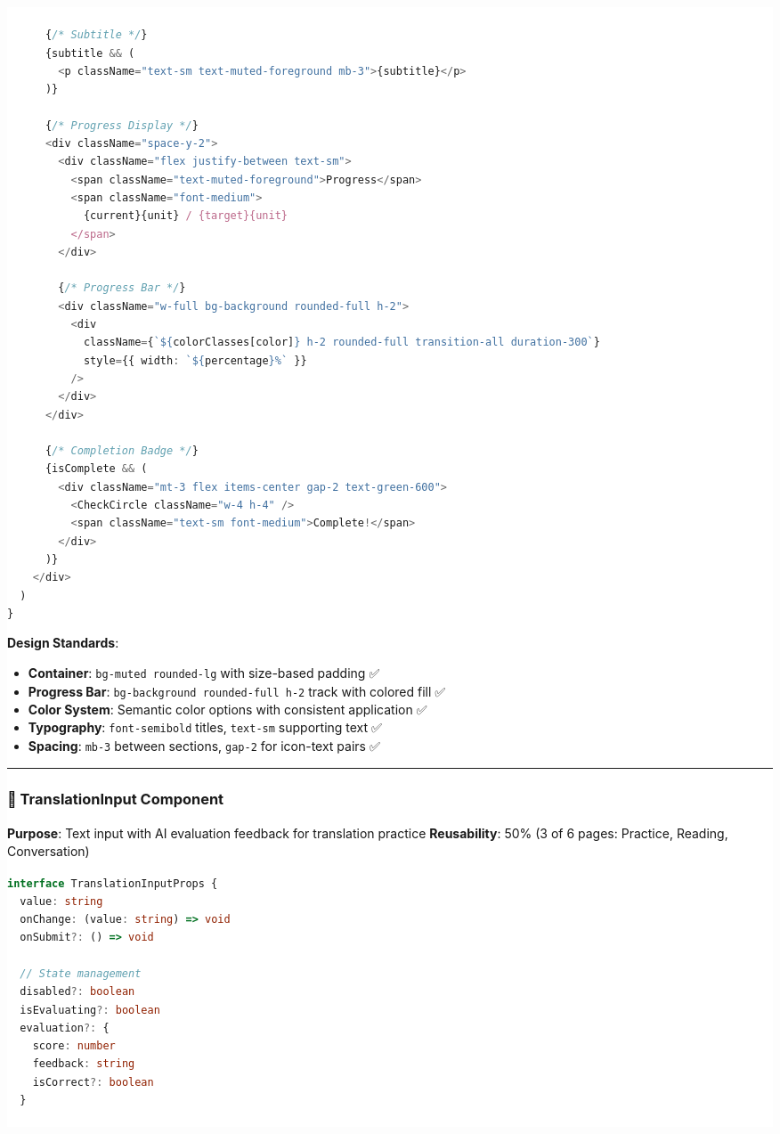 ```typescript
      
      {/* Subtitle */}
      {subtitle && (
        <p className="text-sm text-muted-foreground mb-3">{subtitle}</p>
      )}
      
      {/* Progress Display */}
      <div className="space-y-2">
        <div className="flex justify-between text-sm">
          <span className="text-muted-foreground">Progress</span>
          <span className="font-medium">
            {current}{unit} / {target}{unit}
          </span>
        </div>
        
        {/* Progress Bar */}
        <div className="w-full bg-background rounded-full h-2">
          <div 
            className={`${colorClasses[color]} h-2 rounded-full transition-all duration-300`}
            style={{ width: `${percentage}%` }}
          />
        </div>
      </div>
      
      {/* Completion Badge */}
      {isComplete && (
        <div className="mt-3 flex items-center gap-2 text-green-600">
          <CheckCircle className="w-4 h-4" />
          <span className="text-sm font-medium">Complete!</span>
        </div>
      )}
    </div>
  )
}
```

**Design Standards**:
- **Container**: `bg-muted rounded-lg` with size-based padding ✅
- **Progress Bar**: `bg-background rounded-full h-2` track with colored fill ✅
- **Color System**: Semantic color options with consistent application ✅
- **Typography**: `font-semibold` titles, `text-sm` supporting text ✅
- **Spacing**: `mb-3` between sections, `gap-2` for icon-text pairs ✅

---

### **📝 TranslationInput Component**
**Purpose**: Text input with AI evaluation feedback for translation practice
**Reusability**: 50% (3 of 6 pages: Practice, Reading, Conversation)

```typescript
interface TranslationInputProps {
  value: string
  onChange: (value: string) => void
  onSubmit?: () => void
  
  // State management
  disabled?: boolean
  isEvaluating?: boolean
  evaluation?: {
    score: number
    feedback: string
    isCorrect?: boolean
  }
  
```